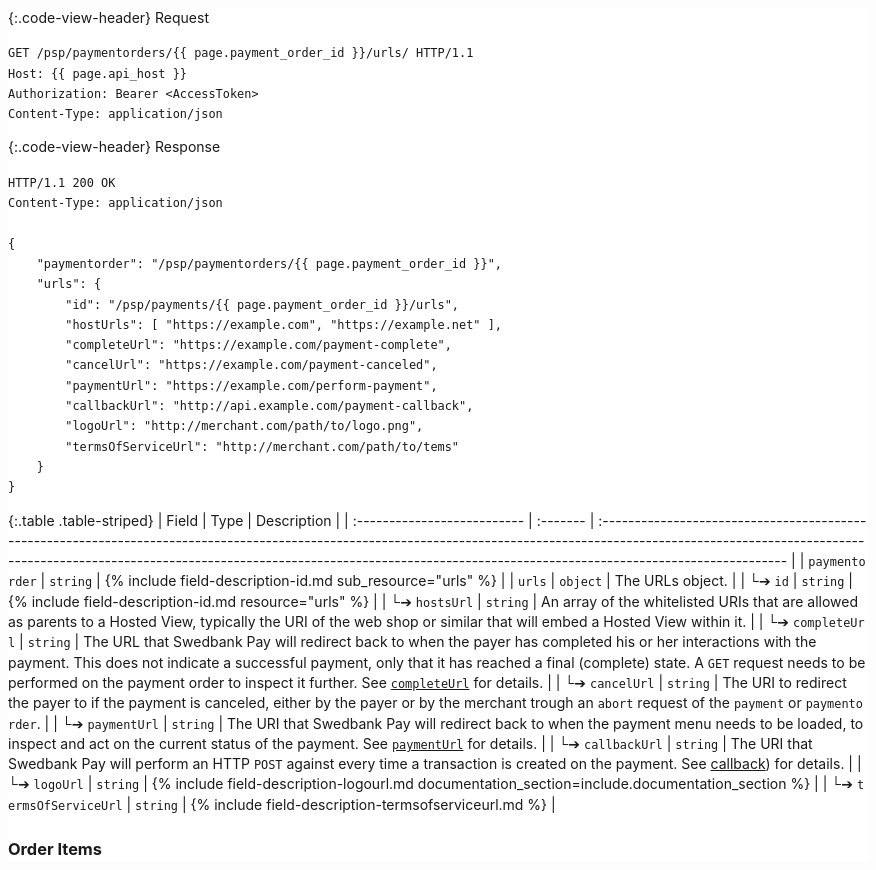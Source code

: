 {:.code-view-header}
Request

```http
GET /psp/paymentorders/{{ page.payment_order_id }}/urls/ HTTP/1.1
Host: {{ page.api_host }}
Authorization: Bearer <AccessToken>
Content-Type: application/json
```

{:.code-view-header}
Response

```http
HTTP/1.1 200 OK
Content-Type: application/json

{
    "paymentorder": "/psp/paymentorders/{{ page.payment_order_id }}",
    "urls": {
        "id": "/psp/payments/{{ page.payment_order_id }}/urls",
        "hostUrls": [ "https://example.com", "https://example.net" ],
        "completeUrl": "https://example.com/payment-complete",
        "cancelUrl": "https://example.com/payment-canceled",
        "paymentUrl": "https://example.com/perform-payment",
        "callbackUrl": "http://api.example.com/payment-callback",
        "logoUrl": "http://merchant.com/path/to/logo.png",
        "termsOfServiceUrl": "http://merchant.com/path/to/tems"
    }
}
```

{:.table .table-striped}
| Field                       | Type     | Description                                                                                                                                                                                                                                                                                              |
| :-------------------------- | :------- | :------------------------------------------------------------------------------------------------------------------------------------------------------------------------------------------------------------------------------------------------------------------------------------------------------- |
| `paymentorder`              | `string` | {% include field-description-id.md sub_resource="urls" %}                                                                                                                                                                                                                                                |
| `urls`                      | `object` | The URLs object.                                                                                                                                                                                                                                                                                         |
| └➔&nbsp;`id`                | `string` | {% include field-description-id.md resource="urls" %}                                                                                                                                                                                                                                                    |
| └➔&nbsp;`hostsUrl`          | `string` | An array of the whitelisted URIs that are allowed as parents to a Hosted View, typically the URI of the web shop or similar that will embed a Hosted View within it.                                                                                                                                     |
| └➔&nbsp;`completeUrl`       | `string` | The URL that Swedbank Pay will redirect back to when the payer has completed his or her interactions with the payment. This does not indicate a successful payment, only that it has reached a final (complete) state. A `GET` request needs to be performed on the payment order to inspect it further. See [`completeUrl`](#completeurl) for details. |
| └➔&nbsp;`cancelUrl`         | `string` | The URI to redirect the payer to if the payment is canceled, either by the payer or by the merchant trough an `abort` request of the `payment` or `paymentorder`.                                                                                                                                        |
| └➔&nbsp;`paymentUrl`        | `string` | The URI that Swedbank Pay will redirect back to when the payment menu needs to be loaded, to inspect and act on the current status of the payment. See [`paymentUrl`](#payment-url) for details.                                                                                                          |
| └➔&nbsp;`callbackUrl`       | `string` | The URI that Swedbank Pay will perform an HTTP `POST` against every time a transaction is created on the payment. See [callback](#callback)) for details.                                                                                                                                                |
| └➔&nbsp;`logoUrl`           | `string` | {% include field-description-logourl.md documentation_section=include.documentation_section %}                                                                                                                                                                                     |
| └➔&nbsp;`termsOfServiceUrl` | `string` | {% include field-description-termsofserviceurl.md %}                                                                                                                                                                                                                                                     |

### Order Items


[current-payment]: #current-payment-resource
[expanding]: /home/technical-information#expansion
[image-disabled-payment-menu]: /assets/img/checkout/disabled-payment-menu.png
[image-enabled-payment-menu]: /assets/img/checkout/guest-payment-menu-450x850.png
[one-click-payments]: #one-click-payments
[operations]: #operations
[payee-reference]: #payee-reference
[payment-order-capture]: ./capture
[payment-orders-resource-payers]: #payer-resource
[payment-orders-resource-payments]: #current-payment-resource
[payment-orders-resource]: #payment-orders
[payment-resource]: #payments-resource
[settlement-and-reconciliation]: #settlement-and-reconciliation
[split-settlement]: #split-settlement
[transaction]: #transaction
[urls]: #urls-resource
[user-agent]: https://en.wikipedia.org/wiki/User_agent